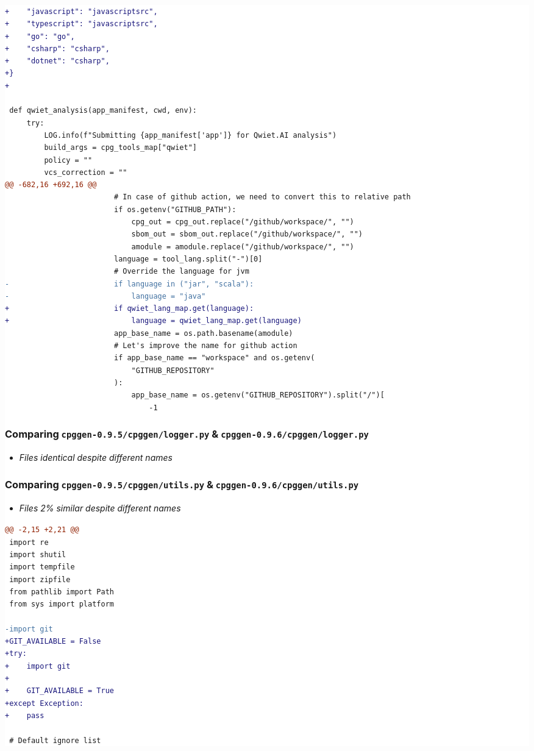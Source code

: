 ```diff
+    "javascript": "javascriptsrc",
+    "typescript": "javascriptsrc",
+    "go": "go",
+    "csharp": "csharp",
+    "dotnet": "csharp",
+}
+
 
 def qwiet_analysis(app_manifest, cwd, env):
     try:
         LOG.info(f"Submitting {app_manifest['app']} for Qwiet.AI analysis")
         build_args = cpg_tools_map["qwiet"]
         policy = ""
         vcs_correction = ""
@@ -682,16 +692,16 @@
                         # In case of github action, we need to convert this to relative path
                         if os.getenv("GITHUB_PATH"):
                             cpg_out = cpg_out.replace("/github/workspace/", "")
                             sbom_out = sbom_out.replace("/github/workspace/", "")
                             amodule = amodule.replace("/github/workspace/", "")
                         language = tool_lang.split("-")[0]
                         # Override the language for jvm
-                        if language in ("jar", "scala"):
-                            language = "java"
+                        if qwiet_lang_map.get(language):
+                            language = qwiet_lang_map.get(language)
                         app_base_name = os.path.basename(amodule)
                         # Let's improve the name for github action
                         if app_base_name == "workspace" and os.getenv(
                             "GITHUB_REPOSITORY"
                         ):
                             app_base_name = os.getenv("GITHUB_REPOSITORY").split("/")[
                                 -1
```

### Comparing `cpggen-0.9.5/cpggen/logger.py` & `cpggen-0.9.6/cpggen/logger.py`

 * *Files identical despite different names*

### Comparing `cpggen-0.9.5/cpggen/utils.py` & `cpggen-0.9.6/cpggen/utils.py`

 * *Files 2% similar despite different names*

```diff
@@ -2,15 +2,21 @@
 import re
 import shutil
 import tempfile
 import zipfile
 from pathlib import Path
 from sys import platform
 
-import git
+GIT_AVAILABLE = False
+try:
+    import git
+
+    GIT_AVAILABLE = True
+except Exception:
+    pass
 
 # Default ignore list
```
